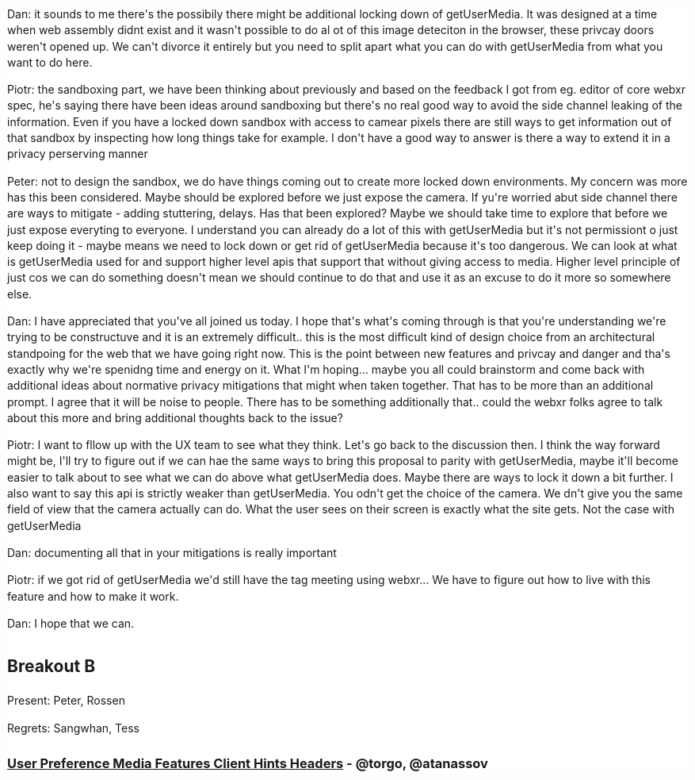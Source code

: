 Dan: it sounds to me there's the possibily there might be additional locking down of getUserMedia. It was designed at a time when web assembly didnt exist and it wasn't possible to do al ot of this image deteciton in the browser, these privcay doors weren't opened up. We can't divorce it entirely but you need to split apart what you can do with getUserMedia from what you want to do here. 

Piotr: the sandboxing part, we have been thinking about previously and based on the feedback I got from eg. editor of core webxr spec, he's saying there have been ideas around sandboxing but there's no real good way to avoid the side channel leaking of the information. Even if you have a locked down sandbox with access to camear pixels there are still ways to get information out of that sandbox by inspecting how long things take for example. I don't have a good way to answer is there a way to extend it in a privacy perserving manner

Peter: not to design the sandbox, we do have things coming out to create more locked down environments. My concern was more has this been considered. Maybe should be explored before we just expose the camera. If yu're worried abut side channel there are ways to mitigate - adding stuttering, delays. Has that been explored? Maybe we should take time to explore that before we just expose everyting to everyone. I understand you can already do a lot of this with getUserMedia but it's not permissiont o just keep doing it - maybe means we need to lock down or get rid of getUserMedia because it's too dangerous. We can look at what is getUserMedia used for and support higher level apis that support that without giving access to media. Higher level principle of just cos we can do something doesn't mean we should continue to do that and use it as an excuse to do it more so somewhere else.

Dan: I have appreciated that you've all joined us today. I hope that's what's coming through is that you're understanding we're trying to be constructuve and it is an extremely difficult.. this is the most difficult kind of design choice from an architectural standpoing for the web that we have going right now. This is the point between new features and privcay and danger and tha's exactly why we're spenidng time and energy on it. What I'm hoping... maybe you all could brainstorm and come back with additional ideas about normative privacy mitigations that might when taken together. That has to be more than an additional prompt. I agree that it will be noise to people. There has to be something additionally that.. could the webxr folks agree to talk about this more and bring additional thoughts back to the issue?

Piotr: I want to fllow up with the UX team to see what they think. Let's go back to the discussion then. I think the way forward might be, I'll try to figure out if we can hae the same ways to bring this proposal to parity with getUserMedia, maybe it'll become easier to talk about to see what we can do above what getUserMedia does. Maybe there are ways to lock it down a bit further. I also want to say this api is strictly weaker than getUserMedia. You odn't get the choice of the camera. We dn't give you the same field of view that the camera actually can do. What the user sees on their screen is exactly what the site gets. Not the case with getUserMedia

Dan: documenting all that in your mitigations is really important

Piotr: if we got rid of getUserMedia we'd still have the tag meeting using webxr... We have to figure out how to live with this feature and how to make it work.

Dan: I hope that we can.


## Breakout B

Present: Peter, Rossen

Regrets: Sangwhan, Tess

### [User Preference Media Features Client Hints Headers](https://github.com/w3ctag/design-reviews/issues/632) - @torgo, @atanassov
